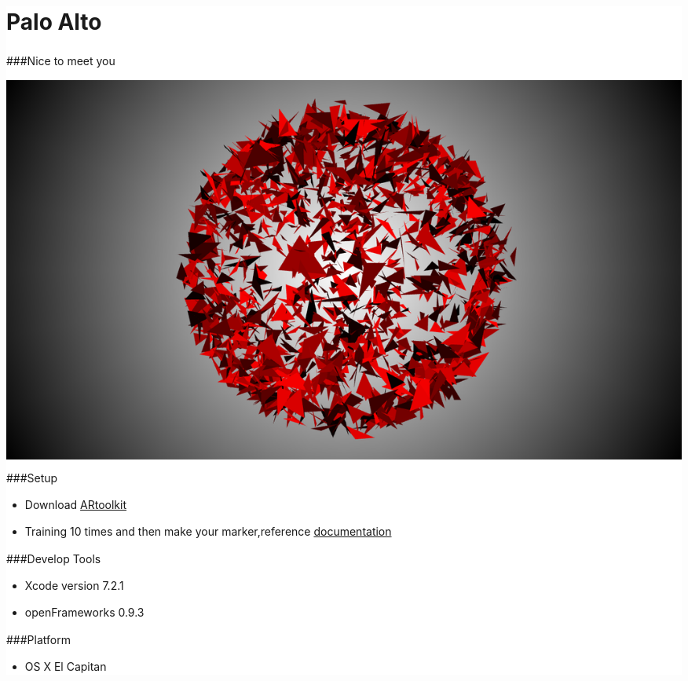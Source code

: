# Palo Alto
###Nice to meet you

<img align="center" src="ARtoolkit.jpg" width="100%"/>



###Setup
* Download [ARtoolkit](http://www.artoolkit.org/download-artoolkit-sdk)

* Training 10 times and  then make your marker,reference [documentation](http://www.artoolkit.org/documentation/)

###Develop Tools
* Xcode version 7.2.1

* openFrameworks 0.9.3

###Platform
* OS X El Capitan